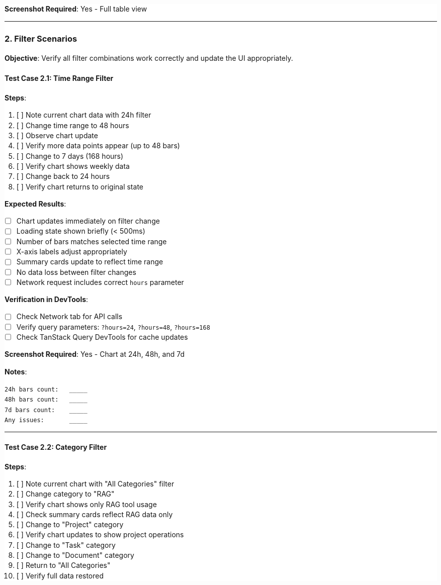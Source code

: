 **Screenshot Required**: Yes - Full table view

---

### 2. Filter Scenarios

**Objective**: Verify all filter combinations work correctly and update the UI appropriately.

#### Test Case 2.1: Time Range Filter

**Steps**:
1. [ ] Note current chart data with 24h filter
2. [ ] Change time range to 48 hours
3. [ ] Observe chart update
4. [ ] Verify more data points appear (up to 48 bars)
5. [ ] Change to 7 days (168 hours)
6. [ ] Verify chart shows weekly data
7. [ ] Change back to 24 hours
8. [ ] Verify chart returns to original state

**Expected Results**:
- [ ] Chart updates immediately on filter change
- [ ] Loading state shown briefly (< 500ms)
- [ ] Number of bars matches selected time range
- [ ] X-axis labels adjust appropriately
- [ ] Summary cards update to reflect time range
- [ ] No data loss between filter changes
- [ ] Network request includes correct `hours` parameter

**Verification in DevTools**:
- [ ] Check Network tab for API calls
- [ ] Verify query parameters: `?hours=24`, `?hours=48`, `?hours=168`
- [ ] Check TanStack Query DevTools for cache updates

**Screenshot Required**: Yes - Chart at 24h, 48h, and 7d

**Notes**:
```
24h bars count:   _____
48h bars count:   _____
7d bars count:    _____
Any issues:       _____
```

---

#### Test Case 2.2: Category Filter

**Steps**:
1. [ ] Note current chart with "All Categories" filter
2. [ ] Change category to "RAG"
3. [ ] Verify chart shows only RAG tool usage
4. [ ] Check summary cards reflect RAG data only
5. [ ] Change to "Project" category
6. [ ] Verify chart updates to show project operations
7. [ ] Change to "Task" category
8. [ ] Change to "Document" category
9. [ ] Return to "All Categories"
10. [ ] Verify full data restored
